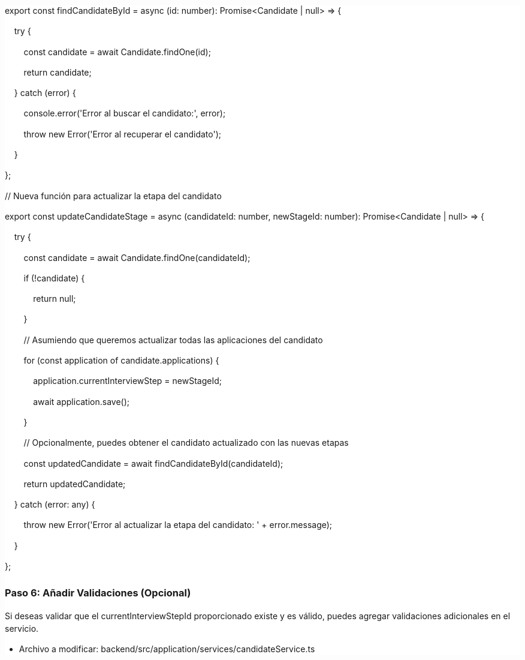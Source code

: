export const findCandidateById = async (id: number): Promise<Candidate | null> => {

    try {

        const candidate = await Candidate.findOne(id);

        return candidate;

    } catch (error) {

        console.error('Error al buscar el candidato:', error);

        throw new Error('Error al recuperar el candidato');

    }

};

// Nueva función para actualizar la etapa del candidato

export const updateCandidateStage = async (candidateId: number, newStageId: number): Promise<Candidate | null> => {

    try {

        const candidate = await Candidate.findOne(candidateId);

        if (!candidate) {

            return null;

        }

        // Asumiendo que queremos actualizar todas las aplicaciones del candidato

        for (const application of candidate.applications) {

            application.currentInterviewStep = newStageId;

            await application.save();

        }

        // Opcionalmente, puedes obtener el candidato actualizado con las nuevas etapas

        const updatedCandidate = await findCandidateById(candidateId);

        return updatedCandidate;

    } catch (error: any) {

        throw new Error('Error al actualizar la etapa del candidato: ' + error.message);

    }

};

### Paso 6: Añadir Validaciones (Opcional)

Si deseas validar que el currentInterviewStepId proporcionado existe y es válido, puedes agregar validaciones adicionales en el servicio.

- Archivo a modificar: backend/src/application/services/candidateService.ts
